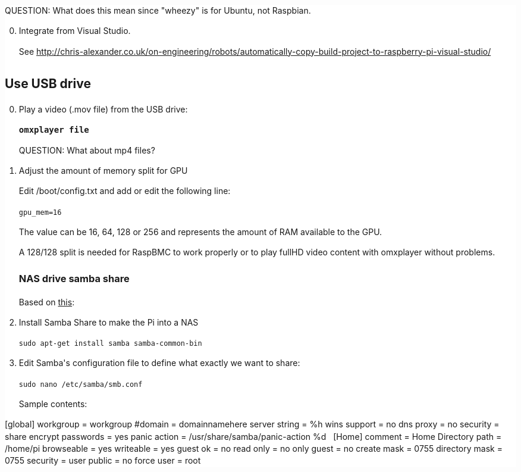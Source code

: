    QUESTION: What does this mean since "wheezy" is for Ubuntu, not Raspbian.

0. Integrate from Visual Studio.

   See http://chris-alexander.co.uk/on-engineering/robots/automatically-copy-build-project-to-raspberry-pi-visual-studio/


## Use USB drive

0. Play a video (.mov file) from the USB drive:

   <tt><strong>
   omxplayer file
   </strong></tt>

   QUESTION: What about mp4 files?

0. Adjust the amount of memory split for GPU 

   Edit /boot/config.txt and add or edit the following line:

   `gpu_mem=16`

   The value can be 16, 64, 128 or 256 and represents the amount of RAM available to the GPU.

   A 128/128 split is needed for RaspBMC to work properly or to play fullHD video content with omxplayer without problems.

   ### NAS drive samba share

   Based on <a target="_bland" href="http://everyday-tech.com/samba-share-on-your-raspberry-pi/">
   this</a>:

0. Install Samba Share to make the Pi into a NAS 

   `sudo apt-get install samba samba-common-bin`

0. Edit Samba's configuration file to define what exactly we want to share:

   `sudo nano /etc/samba/smb.conf`

   Sample contents:

   <pre>
[global]
workgroup = workgroup
#domain = domainnamehere
server string = %h
wins support = no
dns proxy = no
security = share
encrypt passwords = yes
panic action = /usr/share/samba/panic-action %d
 &nbsp;
[Home]
   comment = Home Directory
   path = /home/pi
   browseable = yes
   writeable = yes
   guest ok = no
   read only = no
   only guest = no
   create mask = 0755
   directory mask = 0755
   security = user
   public = no
   force user = root
   </pre>
